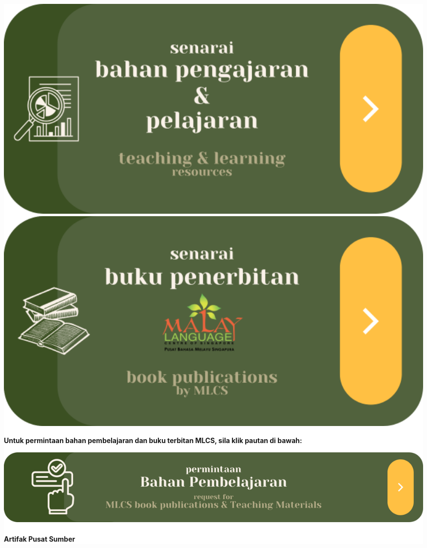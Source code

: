 <colgroup>
<col>
<col>
</colgroup>
<tbody>
<tr>
<th rowspan="1" colspan="1"><a class="isomer-image-wrapper" href="https://go.gov.sg/mlcsteachingandlearningresources"><img style="width: 100%" height="auto" width="100%" alt="" src="/images/pusat_sumber_big_button_1_bahan_pengajaran.png"></a>
</th>
<th rowspan="1" colspan="1"><a class="isomer-image-wrapper" href="https://go.gov.sg/mlcsbookspublications"><img style="width: 100%" height="auto" width="100%" alt="" src="/images/pusat_sumber_big_button_2_buku_penerbitan.png"></a>
</th>
</tr>
</tbody>
</table>
<p><strong>Untuk permintaan bahan pembelajaran dan buku terbitan MLCS, sila klik pautan di bawah:</strong>
</p><a class="isomer-image-wrapper" href="https://go.gov.sg/requestformlcsresources"><img style="width: 100%" height="auto" width="100%" alt="" src="/images/pusat_sumber_big_button_3a.png"></a>
<h4><strong>Artifak Pusat Sumber</strong></h4>